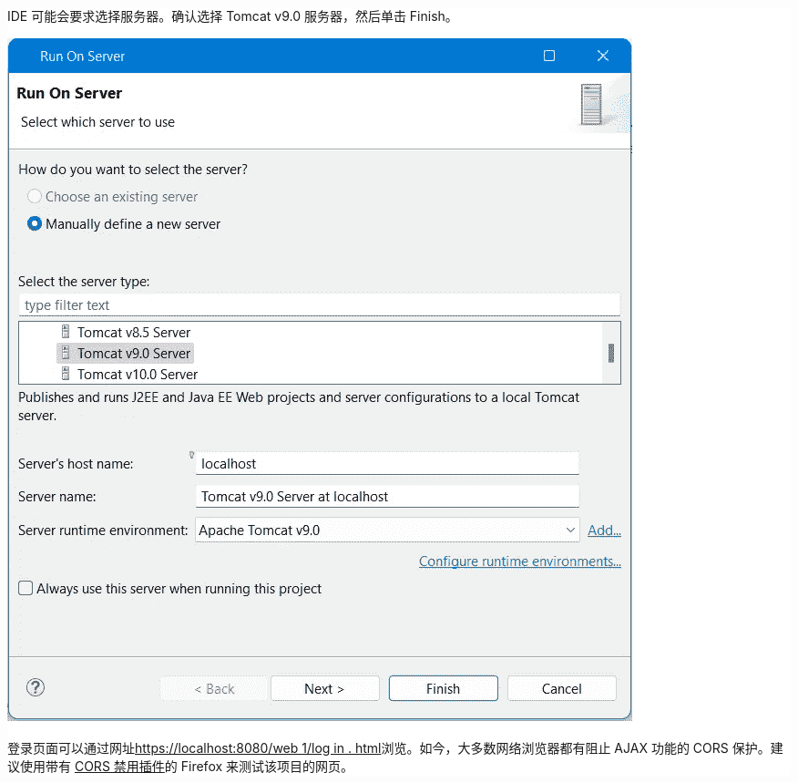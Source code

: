 
IDE 可能会要求选择服务器。确认选择 Tomcat v9.0 服务器，然后单击 Finish。

![](img/d4b5a5c2b7a36d930d3b7f1d2069bc5f.png)

登录页面可以通过网址[https://localhost:8080/web 1/log in . html](https://localhost:8080/WEB1/login.html)浏览。如今，大多数网络浏览器都有阻止 AJAX 功能的 CORS 保护。建议使用带有 [CORS 禁用插件](https://addons.mozilla.org/en-US/firefox/addon/cors-everywhere/)的 Firefox 来测试该项目的网页。
